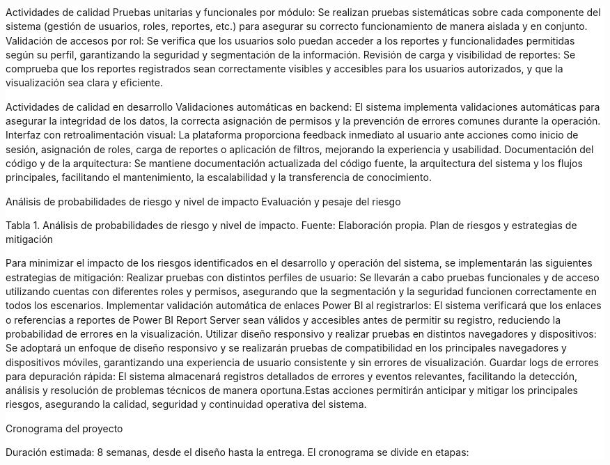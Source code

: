 Actividades de calidad
Pruebas unitarias y funcionales por módulo:
Se realizan pruebas sistemáticas sobre cada componente del sistema (gestión de usuarios, roles, reportes, etc.) para asegurar su correcto funcionamiento de manera aislada y en conjunto.
Validación de accesos por rol:
Se verifica que los usuarios solo puedan acceder a los reportes y funcionalidades permitidas según su perfil, garantizando la seguridad y segmentación de la información.
Revisión de carga y visibilidad de reportes:
Se comprueba que los reportes registrados sean correctamente visibles y accesibles para los usuarios autorizados, y que la visualización sea clara y eficiente.

Actividades de calidad en desarrollo
Validaciones automáticas en backend:
El sistema implementa validaciones automáticas para asegurar la integridad de los datos, la correcta asignación de permisos y la prevención de errores comunes durante la operación.
Interfaz con retroalimentación visual:
La plataforma proporciona feedback inmediato al usuario ante acciones como inicio de sesión, asignación de roles, carga de reportes o aplicación de filtros, mejorando la experiencia y usabilidad.
Documentación del código y de la arquitectura:
Se mantiene documentación actualizada del código fuente, la arquitectura del sistema y los flujos principales, facilitando el mantenimiento, la escalabilidad y la transferencia de conocimiento.

Análisis de probabilidades de riesgo y nivel de impacto
Evaluación y pesaje del riesgo




Tabla 1.
Análisis de probabilidades de riesgo y nivel de impacto.
Fuente: Elaboración propia.
Plan de riesgos y estrategias de mitigación

Para minimizar el impacto de los riesgos identificados en el desarrollo y operación del sistema, se implementarán las siguientes estrategias de mitigación:
Realizar pruebas con distintos perfiles de usuario:
Se llevarán a cabo pruebas funcionales y de acceso utilizando cuentas con diferentes roles y permisos, asegurando que la segmentación y la seguridad funcionen correctamente en todos los escenarios.
Implementar validación automática de enlaces Power BI al registrarlos:
El sistema verificará que los enlaces o referencias a reportes de Power BI Report Server sean válidos y accesibles antes de permitir su registro, reduciendo la probabilidad de errores en la visualización.
Utilizar diseño responsivo y realizar pruebas en distintos navegadores y dispositivos:
Se adoptará un enfoque de diseño responsivo y se realizarán pruebas de compatibilidad en los principales navegadores y dispositivos móviles, garantizando una experiencia de usuario consistente y sin errores de visualización.
Guardar logs de errores para depuración rápida:
El sistema almacenará registros detallados de errores y eventos relevantes, facilitando la detección, análisis y resolución de problemas técnicos de manera oportuna.Estas acciones permitirán anticipar y mitigar los principales riesgos, asegurando la calidad, seguridad y continuidad operativa del sistema.

Cronograma del proyecto 

Duración estimada: 8 semanas, desde el diseño hasta la entrega.
El cronograma se divide en etapas:
